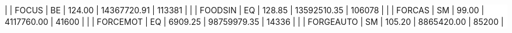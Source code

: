 |  | FOCUS | BE | 124.00 | 14367720.91 | 113381 |
|  | FOODSIN | EQ | 128.85 | 13592510.35 | 106078 |
|  | FORCAS | SM | 99.00 | 4117760.00 | 41600 |
|  | FORCEMOT | EQ | 6909.25 | 98759979.35 | 14336 |
|  | FORGEAUTO | SM | 105.20 | 8865420.00 | 85200 |
